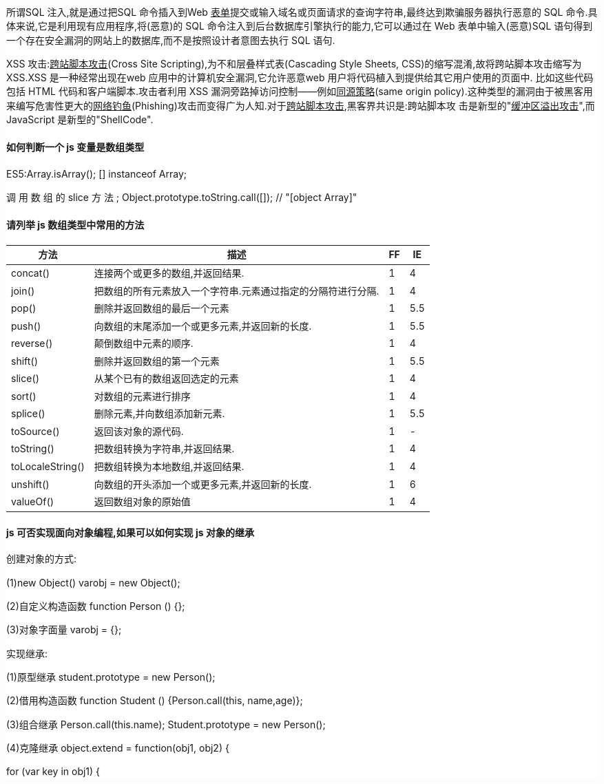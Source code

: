 所谓SQL 注入,就是通过把SQL 命令插入到Web [表单](http://baike.baidu.com/view/296684.htm)提交或输入域名或页面请求的查询字符串,最终达到欺骗服务器执行恶意的 SQL 命令.具体来说,它是利用现有应用程序,将(恶意)的 SQL 命令注入到后台数据库引擎执行的能力,它可以通过在 Web 表单中输入(恶意)SQL 语句得到一个存在安全漏洞的网站上的数据库,而不是按照设计者意图去执行 SQL 语句.

XSS 攻击:[跨站脚本攻击](http://baike.baidu.com/view/2633667.htm)(Cross Site Scripting),为不和层叠样式表(Cascading Style Sheets, CSS)的缩写混淆,故将跨站脚本攻击缩写为XSS.XSS 是一种经常出现在web 应用中的计算机安全漏洞,它允许恶意web 用户将代码植入到提供给其它用户使用的页面中. 比如这些代码包括 HTML 代码和客户端脚本.攻击者利用 XSS 漏洞旁路掉访问控制——例如[同源策略](http://baike.baidu.com/view/3747010.htm)(same origin policy).这种类型的漏洞由于被黑客用来编写危害性更大的[网络钓鱼](http://baike.baidu.com/view/77554.htm)(Phishing)攻击而变得广为人知.对于[跨站脚本攻击](http://baike.baidu.com/view/2633667.htm),黑客界共识是:跨站脚本攻 击是新型的"[缓冲区溢出攻击](http://baike.baidu.com/view/700134.htm)",而 JavaScript 是新型的"ShellCode".

#### 如何判断一个 js 变量是数组类型

ES5:Array.isArray(); [] instanceof Array;

调 用 数 组 的 slice 方 法 ; Object.prototype.toString.call([]); // "[object Array]"

#### 请列举 js 数组类型中常用的方法

方法               | 描述                              | FF | IE 
---------------- | ------------------------------- | -- | ---
concat()         | 连接两个或更多的数组,并返回结果.               | 1  | 4  
join()           | 把数组的所有元素放入一个字符串.元素通过指定的分隔符进行分隔. | 1  | 4  
pop()            | 删除并返回数组的最后一个元素                  | 1  | 5.5
push()           | 向数组的末尾添加一个或更多元素,并返回新的长度.        | 1  | 5.5
reverse()        | 颠倒数组中元素的顺序.                     | 1  | 4  
shift()          | 删除并返回数组的第一个元素                   | 1  | 5.5
slice()          | 从某个已有的数组返回选定的元素                 | 1  | 4  
sort()           | 对数组的元素进行排序                      | 1  | 4  
splice()         | 删除元素,并向数组添加新元素.                 | 1  | 5.5
toSource()       | 返回该对象的源代码.                      | 1  | -  
toString()       | 把数组转换为字符串,并返回结果.                | 1  | 4  
toLocaleString() | 把数组转换为本地数组,并返回结果.               | 1  | 4  
unshift()        | 向数组的开头添加一个或更多元素,并返回新的长度.        | 1  | 6  
valueOf()        | 返回数组对象的原始值                      | 1  | 4  

#### js 可否实现面向对象编程,如果可以如何实现 js 对象的继承

创建对象的方式:

(1)new Object()	varobj = new Object();

(2)自定义构造函数	function Person () {};

(3)对象字面量 varobj = {};

实现继承:

(1)原型继承 student.prototype = new Person();

(2)借用构造函数 function Student () {Person.call(this, name,age)};

(3)组合继承 Person.call(this.name); Student.prototype = new Person();

(4)克隆继承 object.extend = function(obj1, obj2) {

for (var key in obj1) {
